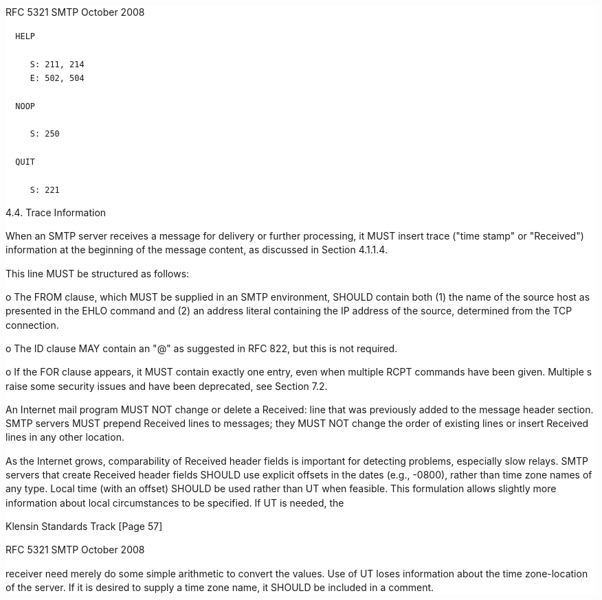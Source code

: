 RFC 5321                          SMTP                      October 2008


      HELP

         S: 211, 214
         E: 502, 504

      NOOP

         S: 250

      QUIT

         S: 221

4.4.  Trace Information

   When an SMTP server receives a message for delivery or further
   processing, it MUST insert trace ("time stamp" or "Received")
   information at the beginning of the message content, as discussed in
   Section 4.1.1.4.

   This line MUST be structured as follows:

   o  The FROM clause, which MUST be supplied in an SMTP environment,
      SHOULD contain both (1) the name of the source host as presented
      in the EHLO command and (2) an address literal containing the IP
      address of the source, determined from the TCP connection.

   o  The ID clause MAY contain an "@" as suggested in RFC 822, but this
      is not required.

   o  If the FOR clause appears, it MUST contain exactly one <path>
      entry, even when multiple RCPT commands have been given.  Multiple
      <path>s raise some security issues and have been deprecated, see
      Section 7.2.

   An Internet mail program MUST NOT change or delete a Received: line
   that was previously added to the message header section.  SMTP
   servers MUST prepend Received lines to messages; they MUST NOT change
   the order of existing lines or insert Received lines in any other
   location.

   As the Internet grows, comparability of Received header fields is
   important for detecting problems, especially slow relays.  SMTP
   servers that create Received header fields SHOULD use explicit
   offsets in the dates (e.g., -0800), rather than time zone names of
   any type.  Local time (with an offset) SHOULD be used rather than UT
   when feasible.  This formulation allows slightly more information
   about local circumstances to be specified.  If UT is needed, the



Klensin                     Standards Track                    [Page 57]

RFC 5321                          SMTP                      October 2008


   receiver need merely do some simple arithmetic to convert the values.
   Use of UT loses information about the time zone-location of the
   server.  If it is desired to supply a time zone name, it SHOULD be
   included in a comment.

